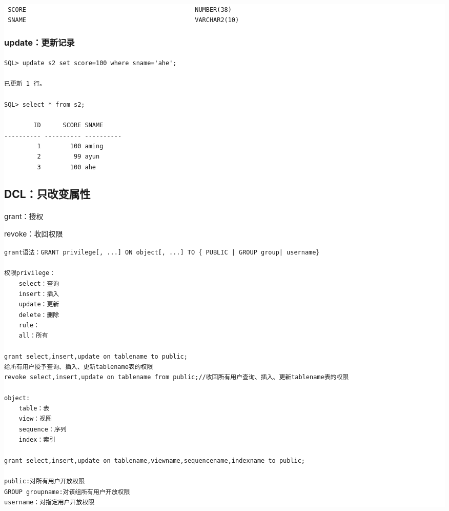 ```
 SCORE                                              NUMBER(38)
 SNAME                                              VARCHAR2(10)
```

### update：更新记录

```
SQL> update s2 set score=100 where sname='ahe';

已更新 1 行。

SQL> select * from s2;

        ID      SCORE SNAME
---------- ---------- ----------
         1        100 aming
         2         99 ayun
         3        100 ahe
```

## DCL：只改变属性

grant：授权

revoke：收回权限

```
grant语法：GRANT privilege[, ...] ON object[, ...] TO { PUBLIC | GROUP group| username}

权限privilege：
    select：查询
    insert：插入
    update：更新
    delete：删除
    rule：
    all：所有

grant select,insert,update on tablename to public;
给所有用户授予查询、插入、更新tablename表的权限
revoke select,insert,update on tablename from public;//收回所有用户查询、插入、更新tablename表的权限

object:
    table：表
    view：视图
    sequence：序列
    index：索引

grant select,insert,update on tablename,viewname,sequencename,indexname to public;

public:对所有用户开放权限
GROUP groupname:对该组所有用户开放权限
username：对指定用户开放权限
```
